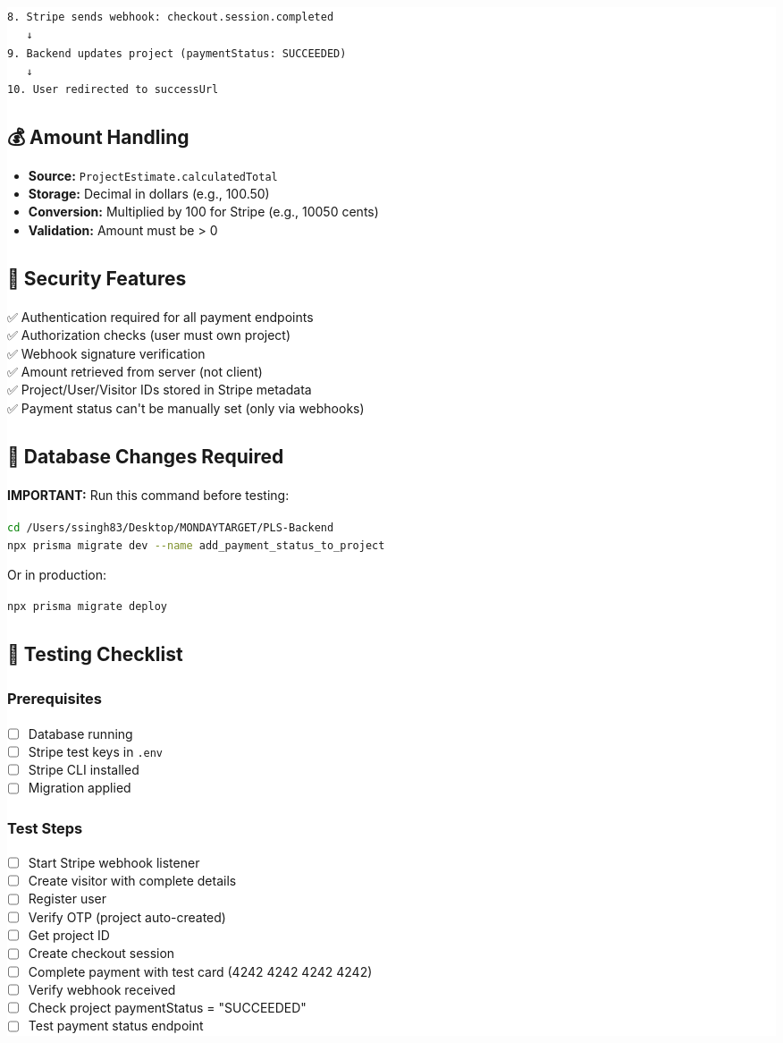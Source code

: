 ```
8. Stripe sends webhook: checkout.session.completed
   ↓
9. Backend updates project (paymentStatus: SUCCEEDED)
   ↓
10. User redirected to successUrl
```

## 💰 Amount Handling

- **Source:** `ProjectEstimate.calculatedTotal`
- **Storage:** Decimal in dollars (e.g., 100.50)
- **Conversion:** Multiplied by 100 for Stripe (e.g., 10050 cents)
- **Validation:** Amount must be > 0

## 🔐 Security Features

✅ Authentication required for all payment endpoints  
✅ Authorization checks (user must own project)  
✅ Webhook signature verification  
✅ Amount retrieved from server (not client)  
✅ Project/User/Visitor IDs stored in Stripe metadata  
✅ Payment status can't be manually set (only via webhooks)

## 📝 Database Changes Required

**IMPORTANT:** Run this command before testing:

```bash
cd /Users/ssingh83/Desktop/MONDAYTARGET/PLS-Backend
npx prisma migrate dev --name add_payment_status_to_project
```

Or in production:

```bash
npx prisma migrate deploy
```

## 🧪 Testing Checklist

### Prerequisites

- [ ] Database running
- [ ] Stripe test keys in `.env`
- [ ] Stripe CLI installed
- [ ] Migration applied

### Test Steps

- [ ] Start Stripe webhook listener
- [ ] Create visitor with complete details
- [ ] Register user
- [ ] Verify OTP (project auto-created)
- [ ] Get project ID
- [ ] Create checkout session
- [ ] Complete payment with test card (4242 4242 4242 4242)
- [ ] Verify webhook received
- [ ] Check project paymentStatus = "SUCCEEDED"
- [ ] Test payment status endpoint
